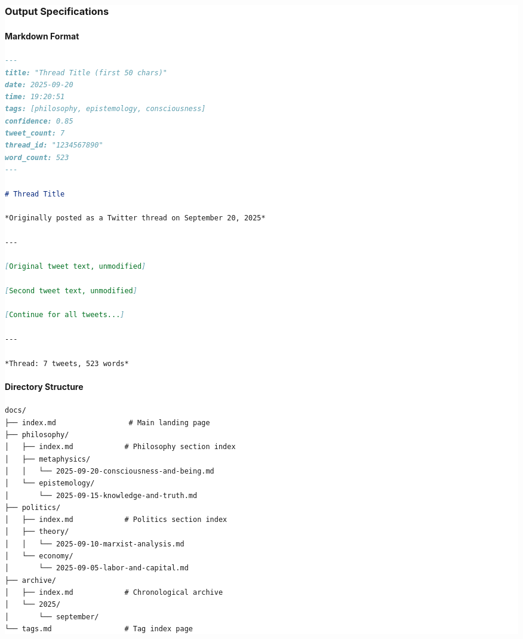 ### Output Specifications

#### Markdown Format
```markdown
---
title: "Thread Title (first 50 chars)"
date: 2025-09-20
time: 19:20:51
tags: [philosophy, epistemology, consciousness]
confidence: 0.85
tweet_count: 7
thread_id: "1234567890"
word_count: 523
---

# Thread Title

*Originally posted as a Twitter thread on September 20, 2025*

---

[Original tweet text, unmodified]

[Second tweet text, unmodified]

[Continue for all tweets...]

---

*Thread: 7 tweets, 523 words*
```

#### Directory Structure
```
docs/
├── index.md                 # Main landing page
├── philosophy/
│   ├── index.md            # Philosophy section index
│   ├── metaphysics/
│   │   └── 2025-09-20-consciousness-and-being.md
│   └── epistemology/
│       └── 2025-09-15-knowledge-and-truth.md
├── politics/
│   ├── index.md            # Politics section index
│   ├── theory/
│   │   └── 2025-09-10-marxist-analysis.md
│   └── economy/
│       └── 2025-09-05-labor-and-capital.md
├── archive/
│   ├── index.md            # Chronological archive
│   └── 2025/
│       └── september/
└── tags.md                 # Tag index page
```
